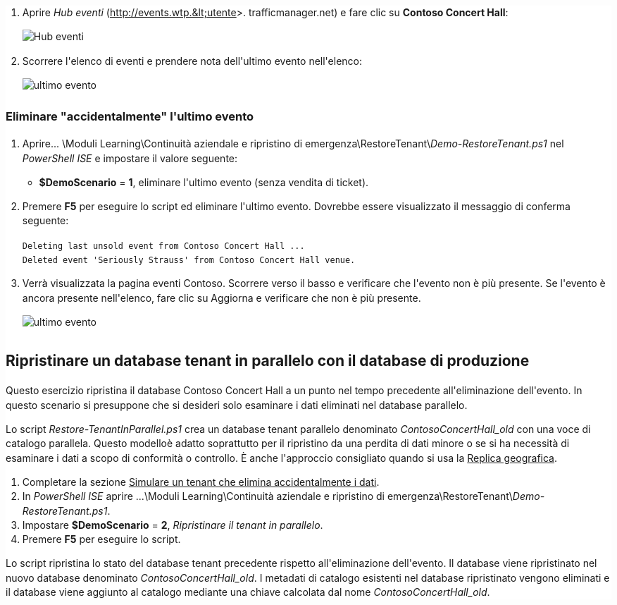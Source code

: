 1. Aprire *Hub eventi* (http://events.wtp.&lt;utente&gt;. trafficmanager.net) e fare clic su **Contoso Concert Hall**:

   ![Hub eventi](media/saas-dbpertenant-restore-single-tenant/events-hub.png)

1. Scorrere l'elenco di eventi e prendere nota dell'ultimo evento nell'elenco:

   ![ultimo evento](media/saas-dbpertenant-restore-single-tenant/last-event.png)


### <a name="accidentally-delete-the-last-event"></a>Eliminare "accidentalmente" l'ultimo evento

1. Aprire... \\Moduli Learning\\Continuità aziendale e ripristino di emergenza\\RestoreTenant\\*Demo-RestoreTenant.ps1* nel *PowerShell ISE* e impostare il valore seguente:
   * **$DemoScenario** = **1**, eliminare l'ultimo evento (senza vendita di ticket).
1. Premere **F5** per eseguire lo script ed eliminare l'ultimo evento. Dovrebbe essere visualizzato il messaggio di conferma seguente:

   ```Console
   Deleting last unsold event from Contoso Concert Hall ...
   Deleted event 'Seriously Strauss' from Contoso Concert Hall venue.
   ```

1. Verrà visualizzata la pagina eventi Contoso. Scorrere verso il basso e verificare che l'evento non è più presente. Se l'evento è ancora presente nell'elenco, fare clic su Aggiorna e verificare che non è più presente.

   ![ultimo evento](media/saas-dbpertenant-restore-single-tenant/last-event-deleted.png)


## <a name="restore-a-tenant-database-in-parallel-with-the-production-database"></a>Ripristinare un database tenant in parallelo con il database di produzione

Questo esercizio ripristina il database Contoso Concert Hall a un punto nel tempo precedente all'eliminazione dell'evento. In questo scenario si presuppone che si desideri solo esaminare i dati eliminati nel database parallelo.

 Lo script *Restore-TenantInParallel.ps1* crea un database tenant parallelo denominato *ContosoConcertHall\_old* con una voce di catalogo parallela. Questo modelloè adatto soprattutto per il ripristino da una perdita di dati minore o se si ha necessità di esaminare i dati a scopo di conformità o controllo. È anche l'approccio consigliato quando si usa la [Replica geografica](sql-database-geo-replication-overview.md).

1. Completare la sezione [Simulare un tenant che elimina accidentalmente i dati](#simulate-a-tenant-accidentally-deleting-data).
1. In *PowerShell ISE* aprire ...\\Moduli Learning\\Continuità aziendale e ripristino di emergenza\\RestoreTenant\\_Demo-RestoreTenant.ps1_.
1. Impostare **$DemoScenario** = **2**, *Ripristinare il tenant in parallelo*.
1. Premere **F5** per eseguire lo script.

Lo script ripristina lo stato del database tenant precedente rispetto all'eliminazione dell'evento. Il database viene ripristinato nel nuovo database denominato _ContosoConcertHall\_old_. I metadati di catalogo esistenti nel database ripristinato vengono eliminati e il database viene aggiunto al catalogo mediante una chiave calcolata dal nome *ContosoConcertHall\_old*.
